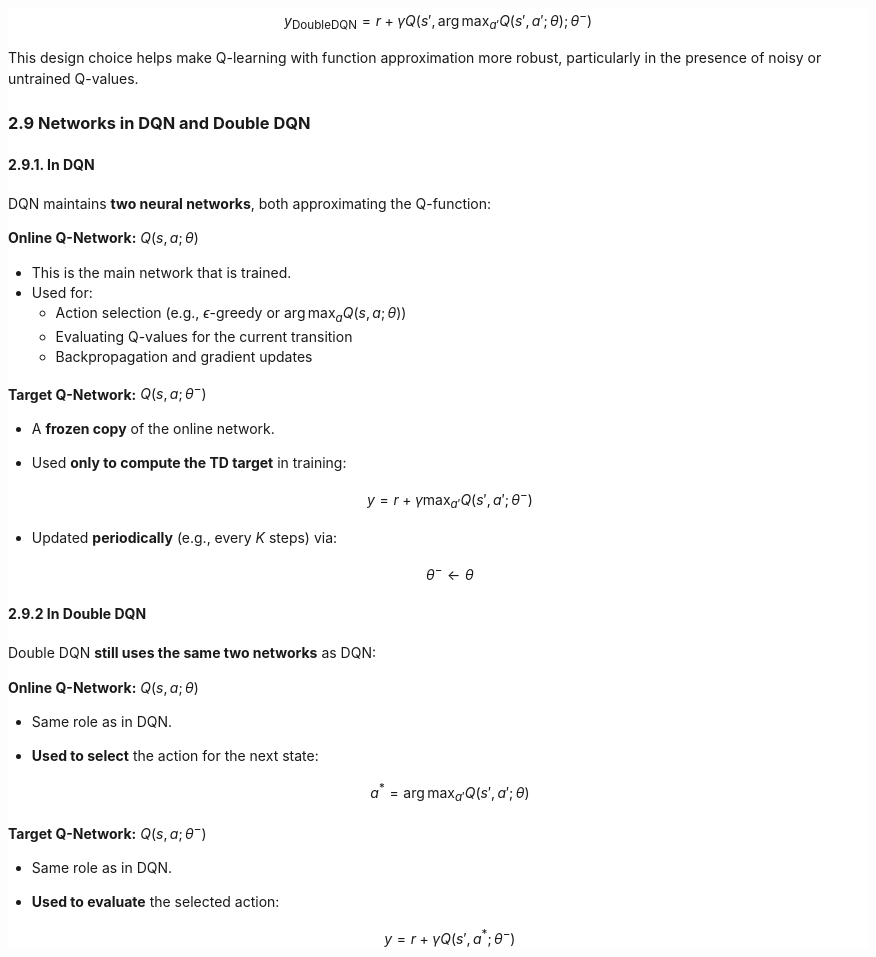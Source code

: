 $$
y_{\text{DoubleDQN}} = r + \gamma Q(s', \arg\max_{a'} Q(s', a'; \theta); \theta^-)
$$

This design choice helps make Q-learning with function approximation more robust, particularly in the presence of noisy or untrained Q-values.

### 2.9 Networks in DQN and Double DQN

#### 2.9.1. In DQN

DQN maintains **two neural networks**, both approximating the Q-function:

**Online Q-Network:**   $Q(s, a; \theta)$

- This is the main network that is trained.
- Used for:
  - Action selection (e.g., $\epsilon$-greedy or $\arg\max_a Q(s, a; \theta)$)
  - Evaluating Q-values for the current transition
  - Backpropagation and gradient updates

**Target Q-Network:**  $Q(s, a; \theta^-)$

- A **frozen copy** of the online network.

- Used **only to compute the TD target** in training:
  
  $$
  y = r + \gamma \max_{a'} Q(s', a'; \theta^-)
  $$

- Updated **periodically** (e.g., every $K$ steps) via:
  
  $$
  \theta^- \leftarrow \theta
  $$

#### 2.9.2 In Double DQN

Double DQN **still uses the same two networks** as DQN:

**Online Q-Network:** $Q(s, a; \theta)$

- Same role as in DQN.

- **Used to select** the action for the next state:
  
  $$
  a^* = \arg\max_{a'} Q(s', a'; \theta)
  $$

**Target Q-Network:** $Q(s, a; \theta^-)$

- Same role as in DQN.

- **Used to evaluate** the selected action:
  
  $$
  y = r + \gamma Q(s', a^*; \theta^-)
  $$
